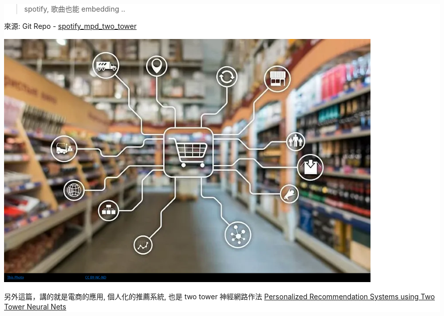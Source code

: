 > spotify, 歌曲也能 embedding ..

來源: Git Repo - [spotify_mpd_two_tower](https://github.com/jswortz/spotify_mpd_two_tower)


![](/wp-content/images/2024-03-15-archview-int-blog/2024-03-24-19-42-01.png)

另外這篇，講的就是電商的應用, 個人化的推薦系統, 也是 two tower 神經網路作法
[Personalized Recommendation Systems using Two Tower Neural Nets](https://vinay-bhupalam.medium.com/personalized-recommendation-systems-c6a2159445b9)


